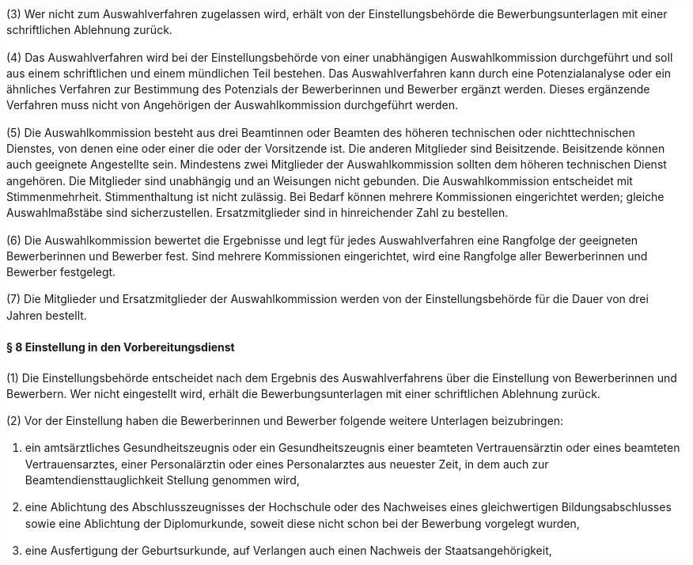 (3) Wer nicht zum Auswahlverfahren zugelassen wird, erhält von der
Einstellungsbehörde die Bewerbungsunterlagen mit einer schriftlichen
Ablehnung zurück.

(4) Das Auswahlverfahren wird bei der Einstellungsbehörde von einer
unabhängigen Auswahlkommission durchgeführt und soll aus einem
schriftlichen und einem mündlichen Teil bestehen. Das Auswahlverfahren
kann durch eine Potenzialanalyse oder ein ähnliches Verfahren zur
Bestimmung des Potenzials der Bewerberinnen und Bewerber ergänzt
werden. Dieses ergänzende Verfahren muss nicht von Angehörigen der
Auswahlkommission durchgeführt werden.

(5) Die Auswahlkommission besteht aus drei Beamtinnen oder Beamten des
höheren technischen oder nichttechnischen Dienstes, von denen eine
oder einer die oder der Vorsitzende ist. Die anderen Mitglieder sind
Beisitzende. Beisitzende können auch geeignete Angestellte sein.
Mindestens zwei Mitglieder der Auswahlkommission sollten dem höheren
technischen Dienst angehören. Die Mitglieder sind unabhängig und an
Weisungen nicht gebunden. Die Auswahlkommission entscheidet mit
Stimmenmehrheit. Stimmenthaltung ist nicht zulässig. Bei Bedarf können
mehrere Kommissionen eingerichtet werden; gleiche Auswahlmaßstäbe sind
sicherzustellen. Ersatzmitglieder sind in hinreichender Zahl zu
bestellen.

(6) Die Auswahlkommission bewertet die Ergebnisse und legt für jedes
Auswahlverfahren eine Rangfolge der geeigneten Bewerberinnen und
Bewerber fest. Sind mehrere Kommissionen eingerichtet, wird eine
Rangfolge aller Bewerberinnen und Bewerber festgelegt.

(7) Die Mitglieder und Ersatzmitglieder der Auswahlkommission werden
von der Einstellungsbehörde für die Dauer von drei Jahren bestellt.


#### § 8 Einstellung in den Vorbereitungsdienst

(1) Die Einstellungsbehörde entscheidet nach dem Ergebnis des
Auswahlverfahrens über die Einstellung von Bewerberinnen und
Bewerbern. Wer nicht eingestellt wird, erhält die Bewerbungsunterlagen
mit einer schriftlichen Ablehnung zurück.

(2) Vor der Einstellung haben die Bewerberinnen und Bewerber folgende
weitere Unterlagen beizubringen:

1.  ein amtsärztliches Gesundheitszeugnis oder ein Gesundheitszeugnis
    einer beamteten Vertrauensärztin oder eines beamteten
    Vertrauensarztes, einer Personalärztin oder eines Personalarztes aus
    neuester Zeit, in dem auch zur Beamtendiensttauglichkeit Stellung
    genommen wird,


2.  eine Ablichtung des Abschlusszeugnisses der Hochschule oder des
    Nachweises eines gleichwertigen Bildungsabschlusses sowie eine
    Ablichtung der Diplomurkunde, soweit diese nicht schon bei der
    Bewerbung vorgelegt wurden,


3.  eine Ausfertigung der Geburtsurkunde, auf Verlangen auch einen
    Nachweis der Staatsangehörigkeit,

